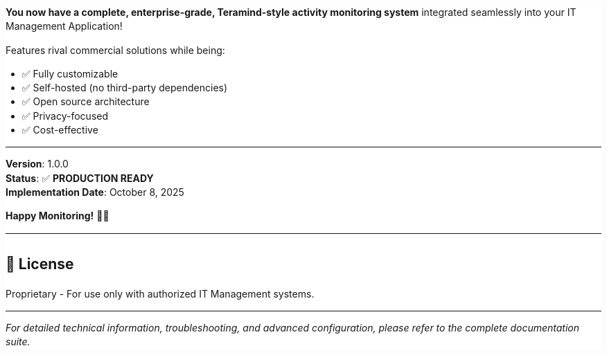 **You now have a complete, enterprise-grade, Teramind-style activity monitoring system** integrated seamlessly into your IT Management Application!

Features rival commercial solutions while being:
- ✅ Fully customizable
- ✅ Self-hosted (no third-party dependencies)
- ✅ Open source architecture
- ✅ Privacy-focused
- ✅ Cost-effective

---

**Version**: 1.0.0  
**Status**: ✅ **PRODUCTION READY**  
**Implementation Date**: October 8, 2025  

**Happy Monitoring!** 🎯🚀

---

## 📜 License

Proprietary - For use only with authorized IT Management systems.

---

_For detailed technical information, troubleshooting, and advanced configuration, please refer to the complete documentation suite._


